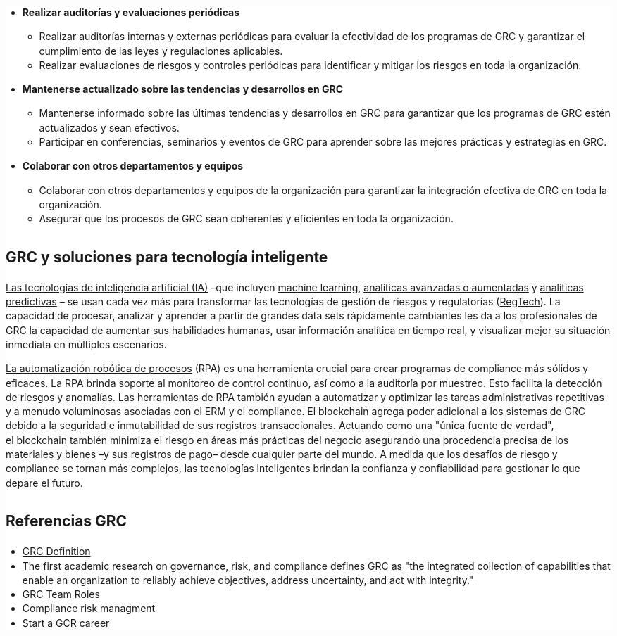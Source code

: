 - **Realizar auditorías y evaluaciones periódicas**
  - Realizar auditorías internas y externas periódicas para evaluar la efectividad de los programas de GRC y garantizar el cumplimiento de las leyes y regulaciones aplicables.
  - Realizar evaluaciones de riesgos y controles periódicas para identificar y mitigar los riesgos en toda la organización.

- **Mantenerse actualizado sobre las tendencias y desarrollos en GRC**
  - Mantenerse informado sobre las últimas tendencias y desarrollos en GRC para garantizar que los programas de GRC estén actualizados y sean efectivos.
  - Participar en conferencias, seminarios y eventos de GRC para aprender sobre las mejores prácticas y estrategias en GRC.

- **Colaborar con otros departamentos y equipos**
  - Colaborar con otros departamentos y equipos de la organización para garantizar la integración efectiva de GRC en toda la organización.
  - Asegurar que los procesos de GRC sean coherentes y eficientes en toda la organización.

## GRC y soluciones para tecnología inteligente

[Las tecnologías de inteligencia artificial (IA)](https://www.sap.com/latinamerica/products/artificial-intelligence/what-is-artificial-intelligence.html) –que incluyen [machine learning](https://www.sap.com/latinamerica/products/artificial-intelligence/what-is-machine-learning.html), [analíticas avanzadas o aumentadas](https://www.sap.com/latinamerica/products/artificial-intelligence/what-is-augmented-analytics.html) y [analíticas predictivas](https://www.sap.com/latinamerica/products/technology-platform/cloud-analytics/what-is-predictive-analytics.html) – se usan cada vez más para transformar las tecnologías de gestión de riesgos y regulatorias ([RegTech](https://www.investopedia.com/terms/r/regtech.asp)). La capacidad de procesar, analizar y aprender a partir de grandes data sets rápidamente cambiantes les da a los profesionales de GRC la capacidad de aumentar sus habilidades humanas, usar información analítica en tiempo real, y visualizar mejor su situación inmediata en múltiples escenarios.

[La automatización robótica de procesos](https://www.sap.com/latinamerica/products/technology-platform/process-automation/what-is-rpa.html) (RPA) es una herramienta crucial para crear programas de compliance más sólidos y eficaces. La RPA brinda soporte al monitoreo de control continuo, así como a la auditoría por muestreo. Esto facilita la detección de riesgos y anomalías. Las herramientas de RPA también ayudan a automatizar y optimizar las tareas administrativas repetitivas y a menudo voluminosas asociadas con el ERM y el compliance. El blockchain agrega poder adicional a los sistemas de GRC debido a la seguridad e inmutabilidad de sus registros transaccionales. Actuando como una "única fuente de verdad", el [blockchain](https://www.sap.com/latinamerica/products/artificial-intelligence/what-is-blockchain.html) también minimiza el riesgo en áreas más prácticas del negocio asegurando una procedencia precisa de los materiales y bienes –y sus registros de pago– desde cualquier parte del mundo. A medida que los desafíos de riesgo y compliance se tornan más complejos, las tecnologías inteligentes brindan la confianza y confiabilidad para gestionar lo que depare el futuro.

## Referencias GRC

- [GRC Definition](https://www.oceg.org/ideas/what-is-grc/)
- [The first academic research on governance, risk, and compliance defines GRC as "the integrated collection of capabilities that enable an organization to reliably achieve objectives, address uncertainty, and act with integrity."](https://www.oceg.org/about/what-is-grc/)
- [GRC Team Roles](https://www.vanta.com/collection/grc/grc-team-roles-and-responsibilities)
- [Compliance risk managment](https://www.vanta.com/collection/grc/compliance-risk-management)
- [Start a GCR career](https://www.readynez.com/en/blog/how-to-make-a-career-as-a-governance-risk-and-compliance-grc-analyst-roles-responsibilities-pre-requisites-certifications-and-more/)
